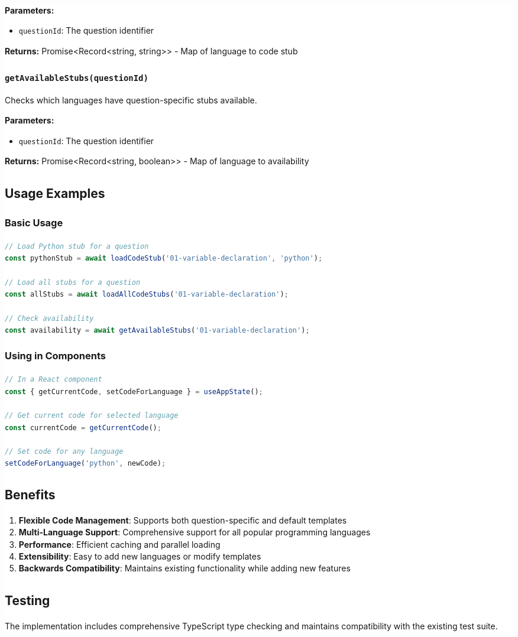 **Parameters:**
- `questionId`: The question identifier

**Returns:** Promise<Record<string, string>> - Map of language to code stub

### `getAvailableStubs(questionId)`
Checks which languages have question-specific stubs available.

**Parameters:**
- `questionId`: The question identifier

**Returns:** Promise<Record<string, boolean>> - Map of language to availability

## Usage Examples

### Basic Usage
```typescript
// Load Python stub for a question
const pythonStub = await loadCodeStub('01-variable-declaration', 'python');

// Load all stubs for a question
const allStubs = await loadAllCodeStubs('01-variable-declaration');

// Check availability
const availability = await getAvailableStubs('01-variable-declaration');
```

### Using in Components
```typescript
// In a React component
const { getCurrentCode, setCodeForLanguage } = useAppState();

// Get current code for selected language
const currentCode = getCurrentCode();

// Set code for any language
setCodeForLanguage('python', newCode);
```

## Benefits

1. **Flexible Code Management**: Supports both question-specific and default templates
2. **Multi-Language Support**: Comprehensive support for all popular programming languages
3. **Performance**: Efficient caching and parallel loading
4. **Extensibility**: Easy to add new languages or modify templates
5. **Backwards Compatibility**: Maintains existing functionality while adding new features

## Testing

The implementation includes comprehensive TypeScript type checking and maintains compatibility with the existing test suite.
